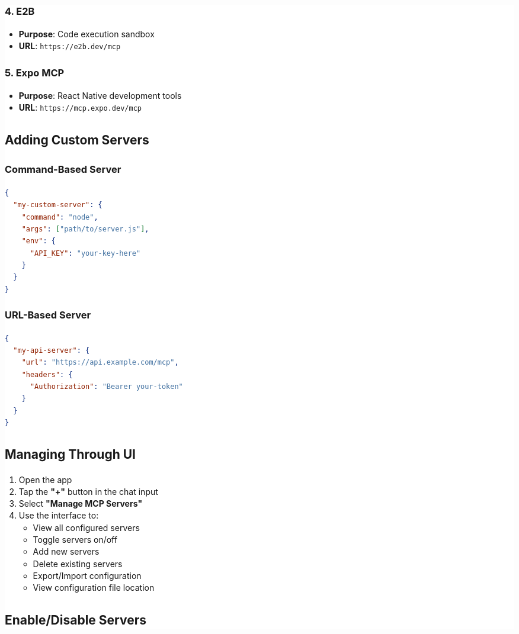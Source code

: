 ### 4. E2B
- **Purpose**: Code execution sandbox
- **URL**: `https://e2b.dev/mcp`

### 5. Expo MCP
- **Purpose**: React Native development tools
- **URL**: `https://mcp.expo.dev/mcp`

## Adding Custom Servers

### Command-Based Server

```json
{
  "my-custom-server": {
    "command": "node",
    "args": ["path/to/server.js"],
    "env": {
      "API_KEY": "your-key-here"
    }
  }
}
```

### URL-Based Server

```json
{
  "my-api-server": {
    "url": "https://api.example.com/mcp",
    "headers": {
      "Authorization": "Bearer your-token"
    }
  }
}
```

## Managing Through UI

1. Open the app
2. Tap the **"+"** button in the chat input
3. Select **"Manage MCP Servers"**
4. Use the interface to:
   - View all configured servers
   - Toggle servers on/off
   - Add new servers
   - Delete existing servers
   - Export/Import configuration
   - View configuration file location

## Enable/Disable Servers
